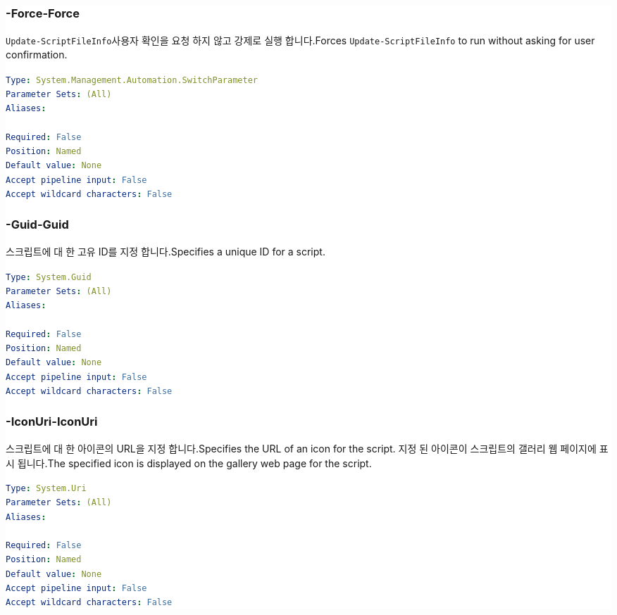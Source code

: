 ### <span data-ttu-id="bde4d-134">-Force</span><span class="sxs-lookup"><span data-stu-id="bde4d-134">-Force</span></span>

<span data-ttu-id="bde4d-135">`Update-ScriptFileInfo`사용자 확인을 요청 하지 않고 강제로 실행 합니다.</span><span class="sxs-lookup"><span data-stu-id="bde4d-135">Forces `Update-ScriptFileInfo` to run without asking for user confirmation.</span></span>

```yaml
Type: System.Management.Automation.SwitchParameter
Parameter Sets: (All)
Aliases:

Required: False
Position: Named
Default value: None
Accept pipeline input: False
Accept wildcard characters: False
```

### <span data-ttu-id="bde4d-136">-Guid</span><span class="sxs-lookup"><span data-stu-id="bde4d-136">-Guid</span></span>

<span data-ttu-id="bde4d-137">스크립트에 대 한 고유 ID를 지정 합니다.</span><span class="sxs-lookup"><span data-stu-id="bde4d-137">Specifies a unique ID for a script.</span></span>

```yaml
Type: System.Guid
Parameter Sets: (All)
Aliases:

Required: False
Position: Named
Default value: None
Accept pipeline input: False
Accept wildcard characters: False
```

### <span data-ttu-id="bde4d-138">-IconUri</span><span class="sxs-lookup"><span data-stu-id="bde4d-138">-IconUri</span></span>

<span data-ttu-id="bde4d-139">스크립트에 대 한 아이콘의 URL을 지정 합니다.</span><span class="sxs-lookup"><span data-stu-id="bde4d-139">Specifies the URL of an icon for the script.</span></span> <span data-ttu-id="bde4d-140">지정 된 아이콘이 스크립트의 갤러리 웹 페이지에 표시 됩니다.</span><span class="sxs-lookup"><span data-stu-id="bde4d-140">The specified icon is displayed on the gallery web page for the script.</span></span>

```yaml
Type: System.Uri
Parameter Sets: (All)
Aliases:

Required: False
Position: Named
Default value: None
Accept pipeline input: False
Accept wildcard characters: False
```
